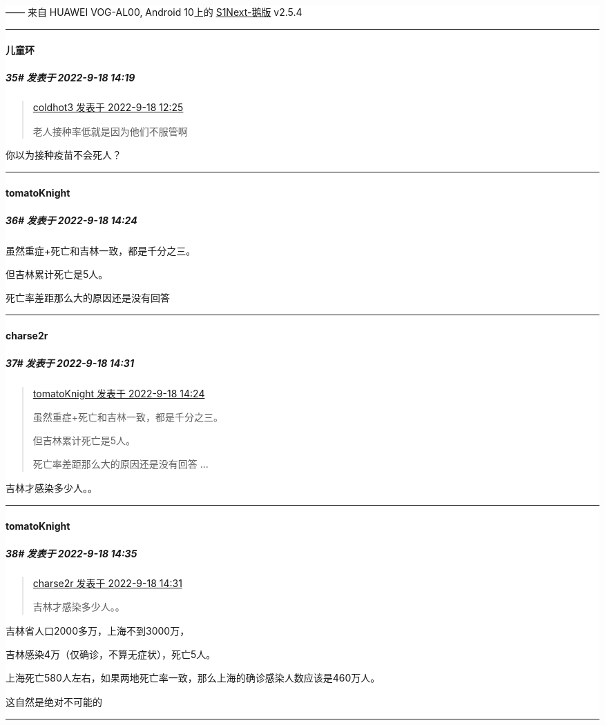 —— 来自 HUAWEI VOG-AL00, Android 10上的 [S1Next-鹅版](https://github.com/ykrank/S1-Next/releases) v2.5.4

*****

####  儿童环  
##### 35#       发表于 2022-9-18 14:19

<blockquote><a href="httphttps://bbs.saraba1st.com/2b/forum.php?mod=redirect&amp;goto=findpost&amp;pid=57536759&amp;ptid=2095274" target="_blank">coldhot3 发表于 2022-9-18 12:25</a>

老人接种率低就是因为他们不服管啊</blockquote>
你以为接种疫苗不会死人？

*****

####  tomatoKnight  
##### 36#       发表于 2022-9-18 14:24

虽然重症+死亡和吉林一致，都是千分之三。

但吉林累计死亡是5人。

死亡率差距那么大的原因还是没有回答

*****

####  charse2r  
##### 37#       发表于 2022-9-18 14:31

<blockquote><a href="httphttps://bbs.saraba1st.com/2b/forum.php?mod=redirect&amp;goto=findpost&amp;pid=57538412&amp;ptid=2095274" target="_blank">tomatoKnight 发表于 2022-9-18 14:24</a>

虽然重症+死亡和吉林一致，都是千分之三。

但吉林累计死亡是5人。

死亡率差距那么大的原因还是没有回答 ...</blockquote>
吉林才感染多少人。。

*****

####  tomatoKnight  
##### 38#       发表于 2022-9-18 14:35

<blockquote><a href="httphttps://bbs.saraba1st.com/2b/forum.php?mod=redirect&amp;goto=findpost&amp;pid=57538488&amp;ptid=2095274" target="_blank">charse2r 发表于 2022-9-18 14:31</a>

吉林才感染多少人。。</blockquote>
吉林省人口2000多万，上海不到3000万，

吉林感染4万（仅确诊，不算无症状），死亡5人。

上海死亡580人左右，如果两地死亡率一致，那么上海的确诊感染人数应该是460万人。

这自然是绝对不可能的

*****
